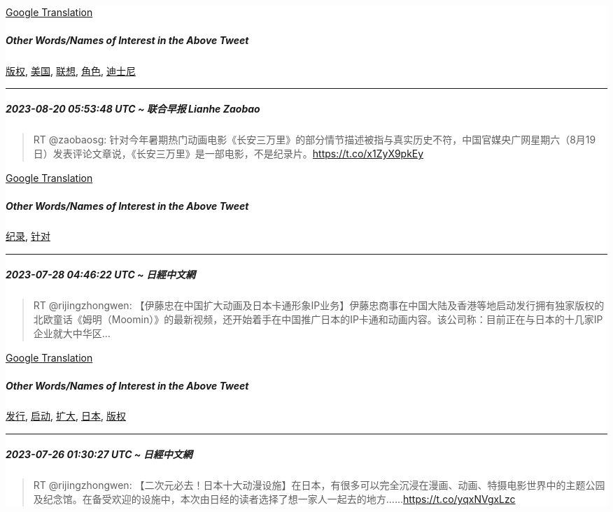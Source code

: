 [Google Translation](https://translate.google.com/?hi=en&tab=TT&sl=zh-CN&tl=en&op=translate&text=RT+%40nanyangpress%3A+%E7%BE%8E%E5%9B%BD%E5%8A%A8%E7%94%BB%E6%9C%80%E7%BB%8F%E5%85%B8%E7%9A%84%E8%A7%92%E8%89%B2%E4%B9%8B%E4%B8%80%E7%B1%B3%E8%80%81%E9%BC%A0%EF%BC%8C%E5%A4%A7%E5%AE%B6%E9%83%BD%E8%83%BD%E7%AB%8B%E5%88%BB%E5%92%8C%E8%BF%AA%E5%A3%AB%E5%B0%BC%E8%81%94%E6%83%B3%E5%9C%A8%E4%B8%80%E8%B5%B7%EF%BC%8C%E7%84%B6%E8%80%8C%E8%AF%A5%E8%A7%92%E8%89%B2%E7%9A%84%E7%89%88%E6%9D%83%E4%BF%9D%E6%8A%A4%E5%8D%B3%E5%B0%86%E4%BA%8E%E6%98%8E%E5%B9%B41%E6%9C%881%E6%97%A5%E5%88%B0%E6%9C%9F%EF%BC%8C%E7%AD%89%E4%BA%8E%E5%86%8D%E8%BF%87%E4%B8%80%E4%B8%AA%E5%A4%9A%E7%A4%BC%E6%8B%9C%EF%BC%8C%E6%89%80%E6%9C%89%E4%BA%BA%E9%83%BD%E8%83%BD%E5%B0%BD%E6%83%85%E4%BD%BF%E7%94%A8%E7%B1%B3%E8%80%81%E9%BC%A0%E3%80%81%E5%88%9B%E4%BD%9C%E8%87%AA%E5%B7%B1%E7%9A%84%E7%B1%B3%E8%80%81%E9%BC%A0%E6%95%85%E4%BA%8B%EF%BC%8C%E8%80%8C%E6%B2%A1%E6%9C%89%E4%BE%B5%E6%9D%83%E7%9A%84%E9%97%AE%E9%A2%98%E3%80%82%23waltdisney+%23mickeymouse%E2%80%A6)
##### Other Words/Names of Interest in the Above Tweet
[版权](版权.md), [美国](美国.md), [联想](联想.md), [角色](角色.md), [迪士尼](迪士尼.md)
___
##### 2023-08-20 05:53:48 UTC ~ 联合早报 Lianhe Zaobao
> RT @zaobaosg: 针对今年暑期热门动画电影《长安三万里》的部分情节描述被指与真实历史不符，中国官媒央广网星期六（8月19日）发表评论文章说，《长安三万里》是一部电影，不是纪录片。https://t.co/x1ZyX9pkEy

[Google Translation](https://translate.google.com/?hi=en&tab=TT&sl=zh-CN&tl=en&op=translate&text=RT+%40zaobaosg%3A+%E9%92%88%E5%AF%B9%E4%BB%8A%E5%B9%B4%E6%9A%91%E6%9C%9F%E7%83%AD%E9%97%A8%E5%8A%A8%E7%94%BB%E7%94%B5%E5%BD%B1%E3%80%8A%E9%95%BF%E5%AE%89%E4%B8%89%E4%B8%87%E9%87%8C%E3%80%8B%E7%9A%84%E9%83%A8%E5%88%86%E6%83%85%E8%8A%82%E6%8F%8F%E8%BF%B0%E8%A2%AB%E6%8C%87%E4%B8%8E%E7%9C%9F%E5%AE%9E%E5%8E%86%E5%8F%B2%E4%B8%8D%E7%AC%A6%EF%BC%8C%E4%B8%AD%E5%9B%BD%E5%AE%98%E5%AA%92%E5%A4%AE%E5%B9%BF%E7%BD%91%E6%98%9F%E6%9C%9F%E5%85%AD%EF%BC%888%E6%9C%8819%E6%97%A5%EF%BC%89%E5%8F%91%E8%A1%A8%E8%AF%84%E8%AE%BA%E6%96%87%E7%AB%A0%E8%AF%B4%EF%BC%8C%E3%80%8A%E9%95%BF%E5%AE%89%E4%B8%89%E4%B8%87%E9%87%8C%E3%80%8B%E6%98%AF%E4%B8%80%E9%83%A8%E7%94%B5%E5%BD%B1%EF%BC%8C%E4%B8%8D%E6%98%AF%E7%BA%AA%E5%BD%95%E7%89%87%E3%80%82https%3A%2F%2Ft.co%2Fx1ZyX9pkEy)
##### Other Words/Names of Interest in the Above Tweet
[纪录](纪录.md), [针对](针对.md)
___
##### 2023-07-28 04:46:22 UTC ~ 日經中文網
> RT @rijingzhongwen: 【伊藤忠在中国扩大动画及日本卡通形象IP业务】伊藤忠商事在中国大陆及香港等地启动发行拥有独家版权的北欧童话《姆明（Moomin）》的最新视频，还开始着手在中国推广日本的IP卡通和动画内容。该公司称：目前正在与日本的十几家IP企业就大中华区…

[Google Translation](https://translate.google.com/?hi=en&tab=TT&sl=zh-CN&tl=en&op=translate&text=RT+%40rijingzhongwen%3A+%E3%80%90%E4%BC%8A%E8%97%A4%E5%BF%A0%E5%9C%A8%E4%B8%AD%E5%9B%BD%E6%89%A9%E5%A4%A7%E5%8A%A8%E7%94%BB%E5%8F%8A%E6%97%A5%E6%9C%AC%E5%8D%A1%E9%80%9A%E5%BD%A2%E8%B1%A1IP%E4%B8%9A%E5%8A%A1%E3%80%91%E4%BC%8A%E8%97%A4%E5%BF%A0%E5%95%86%E4%BA%8B%E5%9C%A8%E4%B8%AD%E5%9B%BD%E5%A4%A7%E9%99%86%E5%8F%8A%E9%A6%99%E6%B8%AF%E7%AD%89%E5%9C%B0%E5%90%AF%E5%8A%A8%E5%8F%91%E8%A1%8C%E6%8B%A5%E6%9C%89%E7%8B%AC%E5%AE%B6%E7%89%88%E6%9D%83%E7%9A%84%E5%8C%97%E6%AC%A7%E7%AB%A5%E8%AF%9D%E3%80%8A%E5%A7%86%E6%98%8E%EF%BC%88Moomin%EF%BC%89%E3%80%8B%E7%9A%84%E6%9C%80%E6%96%B0%E8%A7%86%E9%A2%91%EF%BC%8C%E8%BF%98%E5%BC%80%E5%A7%8B%E7%9D%80%E6%89%8B%E5%9C%A8%E4%B8%AD%E5%9B%BD%E6%8E%A8%E5%B9%BF%E6%97%A5%E6%9C%AC%E7%9A%84IP%E5%8D%A1%E9%80%9A%E5%92%8C%E5%8A%A8%E7%94%BB%E5%86%85%E5%AE%B9%E3%80%82%E8%AF%A5%E5%85%AC%E5%8F%B8%E7%A7%B0%EF%BC%9A%E7%9B%AE%E5%89%8D%E6%AD%A3%E5%9C%A8%E4%B8%8E%E6%97%A5%E6%9C%AC%E7%9A%84%E5%8D%81%E5%87%A0%E5%AE%B6IP%E4%BC%81%E4%B8%9A%E5%B0%B1%E5%A4%A7%E4%B8%AD%E5%8D%8E%E5%8C%BA%E2%80%A6)
##### Other Words/Names of Interest in the Above Tweet
[发行](发行.md), [启动](启动.md), [扩大](扩大.md), [日本](日本.md), [版权](版权.md)
___
##### 2023-07-26 01:30:27 UTC ~ 日經中文網
> RT @rijingzhongwen: 【二次元必去！日本十大动漫设施】在日本，有很多可以完全沉浸在漫画、动画、特摄电影世界中的主题公园及纪念馆。在备受欢迎的设施中，本次由日经的读者选择了想一家人一起去的地方……https://t.co/yqxNVgxLzc
